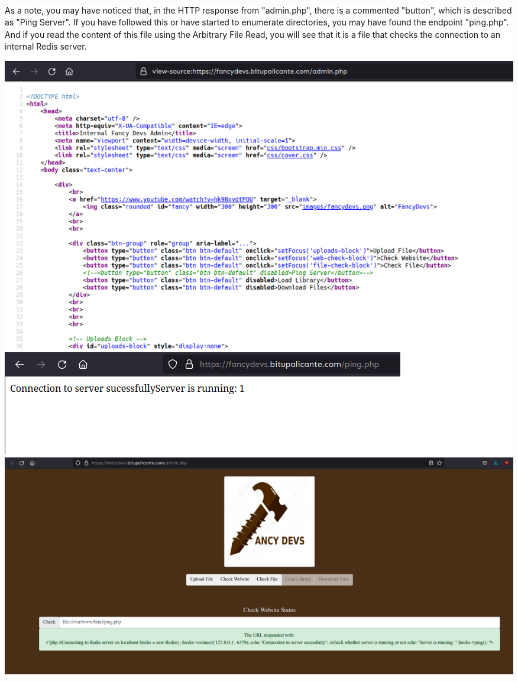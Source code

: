 As a note, you may have noticed that, in the HTTP response from "admin.php", there is a commented "button", which is described as "Ping Server". If you have followed this or have started to enumerate directories, you may have found the endpoint "ping.php". And if you read the content of this file using the Arbitrary File Read, you will see that it is a file that checks the connection to an internal Redis server.

![](images/25.png)
![](images/26.png)
![](images/27.png)
